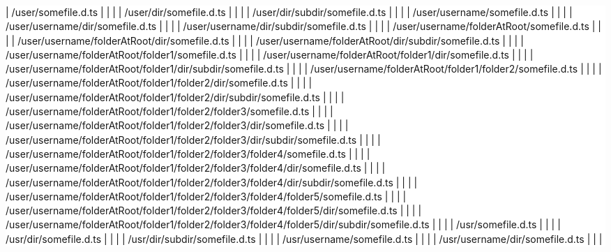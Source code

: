 | /user/somefile.d.ts                                                                          |                                                                                              |           |
| /user/dir/somefile.d.ts                                                                      |                                                                                              |           |
| /user/dir/subdir/somefile.d.ts                                                               |                                                                                              |           |
| /user/username/somefile.d.ts                                                                 |                                                                                              |           |
| /user/username/dir/somefile.d.ts                                                             |                                                                                              |           |
| /user/username/dir/subdir/somefile.d.ts                                                      |                                                                                              |           |
| /user/username/folderAtRoot/somefile.d.ts                                                    |                                                                                              |           |
| /user/username/folderAtRoot/dir/somefile.d.ts                                                |                                                                                              |           |
| /user/username/folderAtRoot/dir/subdir/somefile.d.ts                                         |                                                                                              |           |
| /user/username/folderAtRoot/folder1/somefile.d.ts                                            |                                                                                              |           |
| /user/username/folderAtRoot/folder1/dir/somefile.d.ts                                        |                                                                                              |           |
| /user/username/folderAtRoot/folder1/dir/subdir/somefile.d.ts                                 |                                                                                              |           |
| /user/username/folderAtRoot/folder1/folder2/somefile.d.ts                                    |                                                                                              |           |
| /user/username/folderAtRoot/folder1/folder2/dir/somefile.d.ts                                |                                                                                              |           |
| /user/username/folderAtRoot/folder1/folder2/dir/subdir/somefile.d.ts                         |                                                                                              |           |
| /user/username/folderAtRoot/folder1/folder2/folder3/somefile.d.ts                            |                                                                                              |           |
| /user/username/folderAtRoot/folder1/folder2/folder3/dir/somefile.d.ts                        |                                                                                              |           |
| /user/username/folderAtRoot/folder1/folder2/folder3/dir/subdir/somefile.d.ts                 |                                                                                              |           |
| /user/username/folderAtRoot/folder1/folder2/folder3/folder4/somefile.d.ts                    |                                                                                              |           |
| /user/username/folderAtRoot/folder1/folder2/folder3/folder4/dir/somefile.d.ts                |                                                                                              |           |
| /user/username/folderAtRoot/folder1/folder2/folder3/folder4/dir/subdir/somefile.d.ts         |                                                                                              |           |
| /user/username/folderAtRoot/folder1/folder2/folder3/folder4/folder5/somefile.d.ts            |                                                                                              |           |
| /user/username/folderAtRoot/folder1/folder2/folder3/folder4/folder5/dir/somefile.d.ts        |                                                                                              |           |
| /user/username/folderAtRoot/folder1/folder2/folder3/folder4/folder5/dir/subdir/somefile.d.ts |                                                                                              |           |
| /usr/somefile.d.ts                                                                           |                                                                                              |           |
| /usr/dir/somefile.d.ts                                                                       |                                                                                              |           |
| /usr/dir/subdir/somefile.d.ts                                                                |                                                                                              |           |
| /usr/username/somefile.d.ts                                                                  |                                                                                              |           |
| /usr/username/dir/somefile.d.ts                                                              |                                                                                              |           |